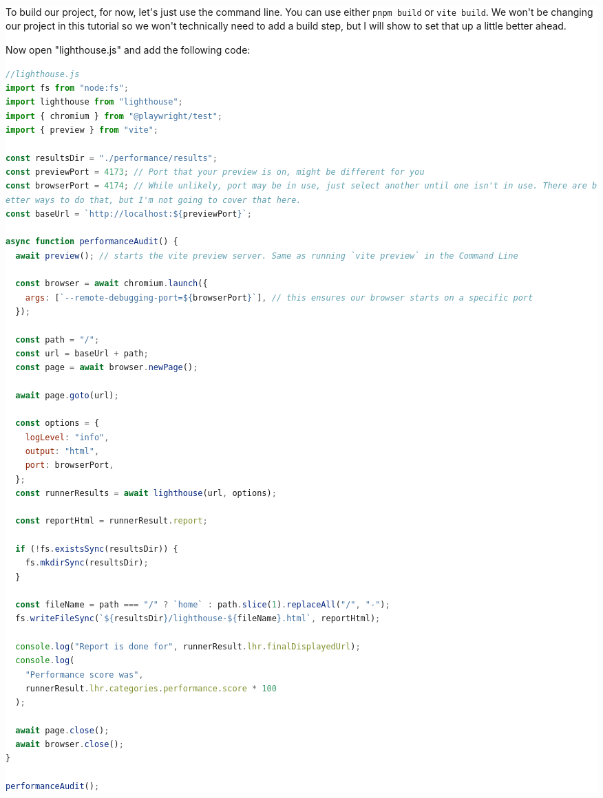 To build our project, for now, let's just use the command line. You can use either `pnpm build` or `vite build`. We won't be changing our project in this tutorial so we won't technically need to add a build step, but I will show to set that up a little better ahead.

Now open "lighthouse.js" and add the following code:

```js
//lighthouse.js
import fs from "node:fs";
import lighthouse from "lighthouse";
import { chromium } from "@playwright/test";
import { preview } from "vite";

const resultsDir = "./performance/results";
const previewPort = 4173; // Port that your preview is on, might be different for you
const browserPort = 4174; // While unlikely, port may be in use, just select another until one isn't in use. There are better ways to do that, but I'm not going to cover that here.
const baseUrl = `http://localhost:${previewPort}`;

async function performanceAudit() {
  await preview(); // starts the vite preview server. Same as running `vite preview` in the Command Line

  const browser = await chromium.launch({
    args: [`--remote-debugging-port=${browserPort}`], // this ensures our browser starts on a specific port
  });

  const path = "/";
  const url = baseUrl + path;
  const page = await browser.newPage();

  await page.goto(url);

  const options = {
    logLevel: "info",
    output: "html",
    port: browserPort,
  };
  const runnerResults = await lighthouse(url, options);

  const reportHtml = runnerResult.report;

  if (!fs.existsSync(resultsDir)) {
    fs.mkdirSync(resultsDir);
  }

  const fileName = path === "/" ? `home` : path.slice(1).replaceAll("/", "-");
  fs.writeFileSync(`${resultsDir}/lighthouse-${fileName}.html`, reportHtml);

  console.log("Report is done for", runnerResult.lhr.finalDisplayedUrl);
  console.log(
    "Performance score was",
    runnerResult.lhr.categories.performance.score * 100
  );

  await page.close();
  await browser.close();
}

performanceAudit();
```
